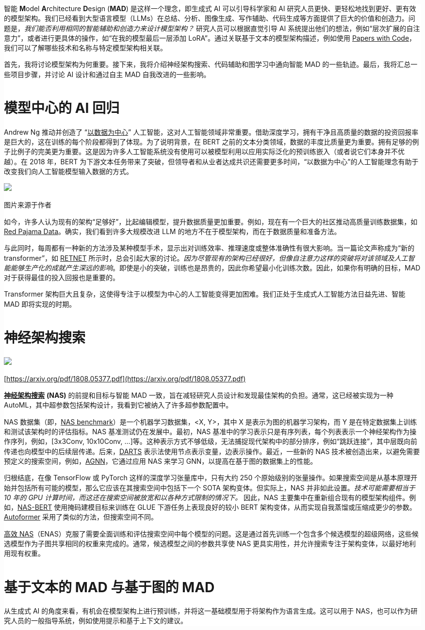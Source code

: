 智能 **M**odel **A**rchitecture **D**esign (**MAD**) 是这样一个理念，即生成式 AI 可以引导科学家和 AI 研究人员更快、更轻松地找到更好、更有效的模型架构。我们已经看到大型语言模型（LLMs）在总结、分析、图像生成、写作辅助、代码生成等方面提供了巨大的价值和创造力。问题是，*我们能否利用相同的智能辅助和创造力来设计模型架构？* 研究人员可以根据直觉引导 AI 系统提出他们的想法，例如“层次扩展的自注意力”，或者进行更具体的操作，如“在我的模型最后一层添加 LoRA”。通过关联基于文本的模型架构描述，例如使用 [Papers with Code](https://paperswithcode.com/)，我们可以了解哪些技术和名称与特定模型架构相关联。

首先，我将讨论模型架构为何重要。接下来，我将介绍神经架构搜索、代码辅助和图学习中通向智能 MAD 的一些轨迹。最后，我将汇总一些项目步骤，并讨论 AI 设计和通过自主 MAD 自我改进的一些影响。

# 模型中心的 AI 回归

Andrew Ng 推动并创造了 “[以数据为中心](https://landing.ai/data-centric-ai/)” 人工智能，这对人工智能领域非常重要。借助深度学习，拥有干净且高质量的数据的投资回报率是巨大的，这在训练的每个阶段都得到了体现。为了说明背景，在 BERT 之前的文本分类领域，数据的丰度比质量更为重要。拥有足够的例子比例子的完美更为重要。这是因为许多人工智能系统没有使用可以被模型利用以应用实际泛化的预训练嵌入（或者说它们本身并不优越）。在 2018 年，BERT 为下游文本任务带来了突破，但领导者和从业者达成共识还需要更多时间，“以数据为中心”的人工智能理念有助于改变我们向人工智能模型输入数据的方式。

![](../Images/dbade515ee3749cabab4b7fc79e7c26c.png)

图片来源于作者

如今，许多人认为现有的架构“足够好”，比起编辑模型，提升数据质量更加重要。例如，现在有一个巨大的社区推动高质量训练数据集，如 [Red Pajama Data](https://github.com/togethercomputer/RedPajama-Data)。确实，我们看到许多大规模改进 LLM 的地方不在于模型架构，而在于数据质量和准备方法。

与此同时，每周都有一种新的方法涉及某种模型手术，显示出对训练效率、推理速度或整体准确性有很大影响。当一篇论文声称成为“新的 transformer”，如 [RETNET](https://arxiv.org/abs/2307.08621) 所示时，总会引起大家的讨论。*因为尽管现有的架构已经很好，但像自注意力这样的突破将对该领域及人工智能能够生产化的成就产生深远的影响*。即使是小的突破，训练也是昂贵的，因此你希望最小化训练次数。因此，如果你有明确的目标，MAD 对于获得最佳的投入回报也是重要的。

Transformer 架构巨大且复杂，这使得专注于以模型为中心的人工智能变得更加困难。我们正处于生成式人工智能方法日益先进、智能 MAD 即将实现的时期。

# 神经架构搜索

![](../Images/08781f5149cdfddeb8c7a7e3b8ec7424.png)

[https://arxiv.org/pdf/1808.05377.pdf](https://arxiv.org/pdf/1808.05377.pdf)

[**神经架构搜索**](https://en.wikipedia.org/wiki/Neural_architecture_search) **(NAS)** 的前提和目标与智能 MAD 一致，旨在减轻研究人员设计和发现最佳架构的负担。通常，这已经被实现为一种 AutoML，其中超参数包括架构设计，我看到它被纳入了许多超参数配置中。

NAS 数据集（即，[NAS benchmark](https://arxiv.org/pdf/2008.09777.pdf)）是一个机器学习数据集，<X, Y>，其中 X 是表示为图的机器学习架构，而 Y 是在特定数据集上训练和测试该架构时的评估指标。NAS 基准测试仍在发展中。最初，NAS 基准中的学习表示只是有序列表，每个列表表示一个神经架构作为操作序列，例如，[3x3Conv, 10x10Conv, …]等。这种表示方式不够低级，无法捕捉现代架构中的部分排序，例如“跳跃连接”，其中层既向前传递也向模型中的后续层传递。后来，[DARTS](/intuitive-explanation-of-differentiable-architecture-search-darts-692bdadcc69c) 表示法使用节点表示变量，边表示操作。最近，一些新的 NAS 技术被创造出来，以避免需要预定义的搜索空间，例如，[AGNN](https://arxiv.org/pdf/2206.09166.pdf)，它通过应用 NAS 来学习 GNN，以提高在基于图的数据集上的性能。

归根结底，在像 TensorFlow 或 PyTorch 这样的深度学习张量库中，只有大约 250 个原始级别的张量操作。如果搜索空间是从基本原理开始并包括所有可能的模型，那么它应该在其搜索空间中包括下一个 SOTA 架构变体。但实际上，NAS 并非如此设置。*技术可能需要相当于 10 年的 GPU 计算时间，而这还在搜索空间被放宽和以各种方式限制的情况下。* 因此，NAS 主要集中在重新组合现有的模型架构组件。例如，[NAS-BERT](https://arxiv.org/abs/2105.14444) 使用掩码建模目标来训练在 GLUE 下游任务上表现良好的较小 BERT 架构变体，从而实现自我蒸馏或压缩成更少的参数。[Autoformer](https://arxiv.org/abs/2106.13008) 采用了类似的方法，但搜索空间不同。

[高效 NAS](https://arxiv.org/abs/1802.03268)（ENAS）克服了需要全面训练和评估搜索空间中每个模型的问题。这是通过首先训练一个包含多个候选模型的超级网络，这些候选模型作为子图共享相同的权重来完成的。通常，候选模型之间的参数共享使 NAS 更具实用性，并允许搜索专注于架构变体，以最好地利用现有权重。

# 基于文本的 MAD 与基于图的 MAD

从生成式 AI 的角度来看，有机会在模型架构上进行预训练，并将这一基础模型用于将架构作为语言生成。这可以用于 NAS，也可以作为研究人员的一般指导系统，例如使用提示和基于上下文的建议。
